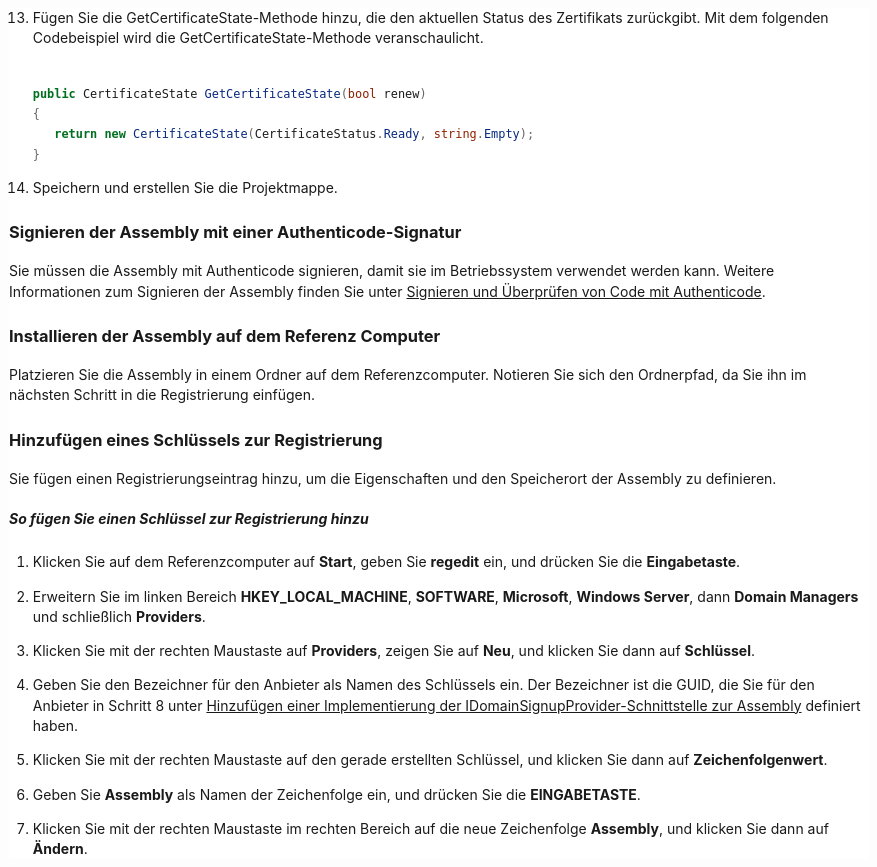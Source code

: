 13. Fügen Sie die GetCertificateState-Methode hinzu, die den aktuellen Status des Zertifikats zurückgibt. Mit dem folgenden Codebeispiel wird die GetCertificateState-Methode veranschaulicht.  
  
    ```c#  
  
    public CertificateState GetCertificateState(bool renew)  
    {  
       return new CertificateState(CertificateStatus.Ready, string.Empty);  
    }  
    ```  
  
14. Speichern und erstellen Sie die Projektmappe.  
  
###  <a name="sign-the-assembly-with-an-authenticode-signature"></a><a name="BKMK_SignAssembly"></a>Signieren der Assembly mit einer Authenticode-Signatur  
 Sie müssen die Assembly mit Authenticode signieren, damit sie im Betriebssystem verwendet werden kann. Weitere Informationen zum Signieren der Assembly finden Sie unter [Signieren und Überprüfen von Code mit Authenticode](https://msdn.microsoft.com/library/ms537364\(VS.85\).aspx#SignCode).  
  
###  <a name="install-the-assembly-on-the-reference-computer"></a><a name="BKMK_InstallAssembly"></a>Installieren der Assembly auf dem Referenz Computer  
 Platzieren Sie die Assembly in einem Ordner auf dem Referenzcomputer. Notieren Sie sich den Ordnerpfad, da Sie ihn im nächsten Schritt in die Registrierung einfügen.  
  
### <a name="add-a-key-to-the-registry"></a>Hinzufügen eines Schlüssels zur Registrierung  
 Sie fügen einen Registrierungseintrag hinzu, um die Eigenschaften und den Speicherort der Assembly zu definieren.  
  
##### <a name="to-add-a-key-to-the-registry"></a>So fügen Sie einen Schlüssel zur Registrierung hinzu  
  
1.  Klicken Sie auf dem Referenzcomputer auf **Start**, geben Sie **regedit** ein, und drücken Sie die **Eingabetaste**.  
  
2.  Erweitern Sie im linken Bereich **HKEY_LOCAL_MACHINE**, **SOFTWARE**, **Microsoft**, **Windows Server**, dann **Domain Managers** und schließlich **Providers**.  
  
3.  Klicken Sie mit der rechten Maustaste auf **Providers**, zeigen Sie auf **Neu**, und klicken Sie dann auf **Schlüssel**.  
  
4.  Geben Sie den Bezeichner für den Anbieter als Namen des Schlüssels ein. Der Bezeichner ist die GUID, die Sie für den Anbieter in Schritt 8 unter [Hinzufügen einer Implementierung der IDomainSignupProvider-Schnittstelle zur Assembly](Add-Third-Level-Domain-Names.md#BKMK_DomainSignup) definiert haben.  
  
5.  Klicken Sie mit der rechten Maustaste auf den gerade erstellten Schlüssel, und klicken Sie dann auf **Zeichenfolgenwert**.  
  
6.  Geben Sie **Assembly** als Namen der Zeichenfolge ein, und drücken Sie die **EINGABETASTE**.  
  
7.  Klicken Sie mit der rechten Maustaste im rechten Bereich auf die neue Zeichenfolge **Assembly**, und klicken Sie dann auf **Ändern**.  
  